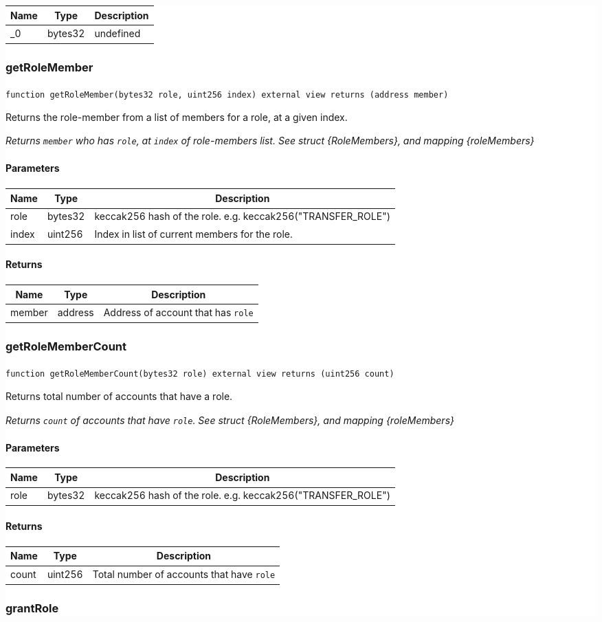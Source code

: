 | Name | Type | Description |
|---|---|---|
| _0 | bytes32 | undefined |

### getRoleMember

```solidity
function getRoleMember(bytes32 role, uint256 index) external view returns (address member)
```

Returns the role-member from a list of members for a role,                  at a given index.

*Returns `member` who has `role`, at `index` of role-members list.                  See struct {RoleMembers}, and mapping {roleMembers}*

#### Parameters

| Name | Type | Description |
|---|---|---|
| role | bytes32 | keccak256 hash of the role. e.g. keccak256(&quot;TRANSFER_ROLE&quot;) |
| index | uint256 | Index in list of current members for the role. |

#### Returns

| Name | Type | Description |
|---|---|---|
| member | address |  Address of account that has `role` |

### getRoleMemberCount

```solidity
function getRoleMemberCount(bytes32 role) external view returns (uint256 count)
```

Returns total number of accounts that have a role.

*Returns `count` of accounts that have `role`.                  See struct {RoleMembers}, and mapping {roleMembers}*

#### Parameters

| Name | Type | Description |
|---|---|---|
| role | bytes32 | keccak256 hash of the role. e.g. keccak256(&quot;TRANSFER_ROLE&quot;) |

#### Returns

| Name | Type | Description |
|---|---|---|
| count | uint256 |   Total number of accounts that have `role` |

### grantRole
